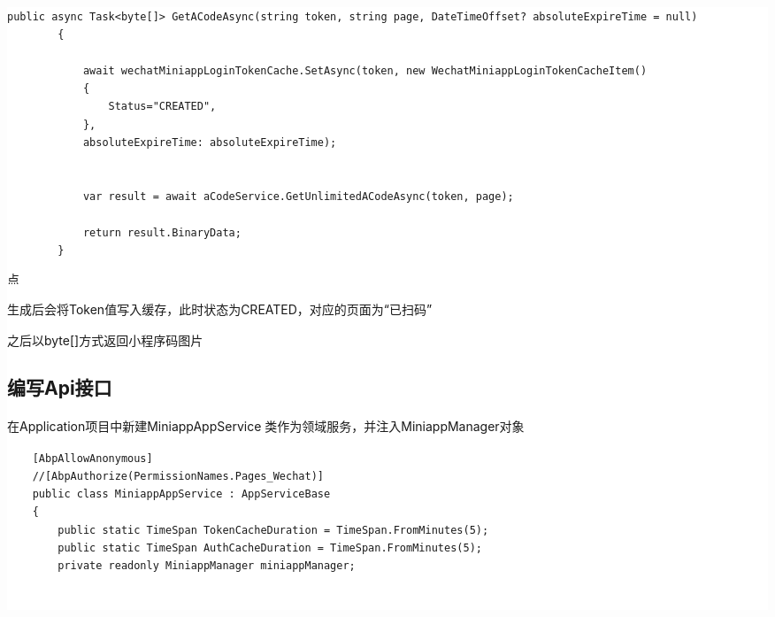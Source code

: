 <pre class="cke_widget_element" data-cke-widget-data="%7B%22lang%22%3A%22cs%22%2C%22code%22%3A%22public%20async%20Task%3Cbyte%5B%5D%3E%20GetACodeAsync(string%20token%2C%20string%20page%2C%20DateTimeOffset%3F%20absoluteExpireTime%20%3D%20null)%5Cn%20%20%20%20%20%20%20%20%7B%5Cn%5Cn%20%20%20%20%20%20%20%20%20%20%20%20await%20wechatMiniappLoginTokenCache.SetAsync(token%2C%20new%20WechatMiniappLoginTokenCacheItem()%5Cn%20%20%20%20%20%20%20%20%20%20%20%20%7B%5Cn%20%20%20%20%20%20%20%20%20%20%20%20%20%20%20%20Status%3D%5C%22CREATED%5C%22%2C%5Cn%20%20%20%20%20%20%20%20%20%20%20%20%7D%2C%5Cn%20%20%20%20%20%20%20%20%20%20%20%20absoluteExpireTime%3A%20absoluteExpireTime)%3B%5Cn%5Cn%5Cn%20%20%20%20%20%20%20%20%20%20%20%20var%20result%20%3D%20await%20aCodeService.GetUnlimitedACodeAsync(token%2C%20page)%3B%5Cn%5Cn%20%20%20%20%20%20%20%20%20%20%20%20return%20result.BinaryData%3B%5Cn%20%20%20%20%20%20%20%20%7D%22%2C%22classes%22%3Anull%7D" data-cke-widget-keep-attr="0" data-cke-widget-upcasted="1" data-widget="codeSnippet"><code class="language-cs hljs"><span class="hljs-keyword">public <span class="hljs-keyword">async Task&lt;<span class="hljs-built_in">byte[]&gt; GetACodeAsync(<span class="hljs-built_in">string token, <span class="hljs-built_in">string page, DateTimeOffset? absoluteExpireTime = <span class="hljs-literal">null)
        {

            <span class="hljs-keyword">await wechatMiniappLoginTokenCache.SetAsync(token, <span class="hljs-keyword">new WechatMiniappLoginTokenCacheItem()
            {
                Status=<span class="hljs-string">"CREATED",
            },
            absoluteExpireTime: absoluteExpireTime);


            <span class="hljs-keyword">var result = <span class="hljs-keyword">await aCodeService.GetUnlimitedACodeAsync(token, page);

            <span class="hljs-keyword">return result.BinaryData;
        }</span></span></span></span></span></span></span></span></span></span></span></span></code></pre>
<span class="cke_reset cke_widget_drag_handler_container"><img src="https://img2022.cnblogs.com/blog/644861/202206/644861-20220624110510468-1149094486.gif" width="15" height="15" class="cke_reset cke_widget_drag_handler" title="点击并拖拽以移动" data-cke-widget-drag-handler="1" /></span></div>
<p>生成后会将Token值写入缓存，此时状态为CREATED，对应的页面为&ldquo;已扫码&rdquo;</p>
<p>之后以byte[]方式返回小程序码图片</p>
<h2>编写Api接口</h2>
<p>在Application项目中新建MiniappAppService&nbsp;类作为领域服务，并注入MiniappManager对象</p>
<div class="cke_widget_wrapper cke_widget_block cke_widget_codeSnippet cke_widget_selected" data-cke-display-name="代码段" data-cke-filter="off" data-cke-widget-id="2" data-cke-widget-wrapper="1">
<pre class="cke_widget_element" data-cke-widget-data="%7B%22lang%22%3A%22cs%22%2C%22code%22%3A%22%20%20%20%20%5BAbpAllowAnonymous%5D%5Cn%20%20%20%20%2F%2F%5BAbpAuthorize(PermissionNames.Pages_Wechat)%5D%5Cn%20%20%20%20public%20class%20MiniappAppService%20%3A%20AppServiceBase%5Cn%20%20%20%20%7B%5Cn%20%20%20%20%20%20%20%20public%20static%20TimeSpan%20TokenCacheDuration%20%3D%20TimeSpan.FromMinutes(5)%3B%5Cn%20%20%20%20%20%20%20%20public%20static%20TimeSpan%20AuthCacheDuration%20%3D%20TimeSpan.FromMinutes(5)%3B%5Cn%20%20%20%20%20%20%20%20private%20readonly%20MiniappManager%20miniappManager%3B%5Cn%5Cn%20%20%20%20%20%20%20%20public%20MiniappAppService(MiniappManager%20miniappManager)%5Cn%20%20%20%20%20%20%20%20%7B%5Cn%20%20%20%20%20%20%20%20%20%20%20%20this.miniappManager%3DminiappManager%3B%5Cn%20%20%20%20%20%20%20%20%7D%5Cn%5Cn%20%20%20%20%20%20%20%20...%5Cn%20%20%20%20%7D%22%2C%22classes%22%3Anull%7D" data-cke-widget-keep-attr="0" data-cke-widget-upcasted="1" data-widget="codeSnippet"><code class="language-cs hljs">    [<span class="hljs-meta">AbpAllowAnonymous]
    <span class="hljs-comment">//[AbpAuthorize(PermissionNames.Pages_Wechat)]
    <span class="hljs-keyword">public <span class="hljs-keyword">class <span class="hljs-title">MiniappAppService : <span class="hljs-title">AppServiceBase
    {
        <span class="hljs-keyword">public <span class="hljs-keyword">static TimeSpan TokenCacheDuration = TimeSpan.FromMinutes(<span class="hljs-number">5);
        <span class="hljs-keyword">public <span class="hljs-keyword">static TimeSpan AuthCacheDuration = TimeSpan.FromMinutes(<span class="hljs-number">5);
        <span class="hljs-keyword">private <span class="hljs-keyword">readonly MiniappManager miniappManager;
